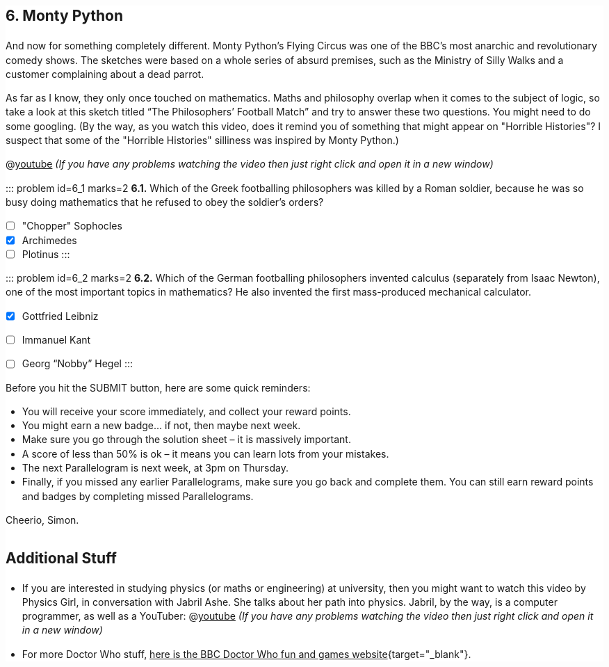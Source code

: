 
## 6. Monty Python

And now for something completely different. Monty Python’s Flying Circus was one of the BBC’s most anarchic and revolutionary comedy shows. The sketches were based on a whole series of absurd premises, such as the Ministry of Silly Walks and a customer complaining about a dead parrot.

As far as I know, they only once touched on mathematics. Maths and philosophy overlap when it comes to the subject of logic, so take a look at this sketch titled “The Philosophers’ Football Match” and try to answer these two questions. You might need to do some googling. (By the way, as you watch this video, does it remind you of something that might appear on "Horrible Histories"? I suspect that some of the "Horrible Histories" silliness was inspired by Monty Python.)

@[youtube](7E_8EjoxY7Q?start=4&rel=0) _(If you have any problems watching the video then just right click and open it in a new window)_

::: problem id=6_1 marks=2
__6.1.__ Which of the Greek footballing philosophers was killed by a Roman soldier, because he was so busy doing mathematics that he refused to obey the soldier’s orders?

* [ ] "Chopper" Sophocles
* [x] Archimedes
* [ ] Plotinus
:::

::: problem id=6_2 marks=2
__6.2.__ Which of the German footballing philosophers invented calculus (separately from Isaac Newton), one of the most important topics in mathematics? He also invented the first mass-produced mechanical calculator.

* [x] Gottfried Leibniz
* [ ] Immanuel Kant
* [ ] Georg “Nobby” Hegel
:::



Before you hit the SUBMIT button, here are some quick reminders:

*	You will receive your score immediately, and collect your reward points.
*	You might earn a new badge... if not, then maybe next week.
*	Make sure you go through the solution sheet – it is massively important.
*	A score of less than 50% is ok – it means you can learn lots from your mistakes.
*	The next Parallelogram is next week, at 3pm on Thursday.
*	Finally, if you missed any earlier Parallelograms, make sure you go back and complete them. You can still earn reward points and badges by completing missed Parallelograms.

Cheerio,
Simon.


## Additional Stuff

* If you are interested in studying physics (or maths or engineering) at university, then you might want to watch this video by Physics Girl, in conversation with Jabril Ashe. She talks about her path into physics. Jabril, by the way, is a computer programmer, as well as a YouTuber:
@[youtube](n2RhC4JNS7M?rel=0) _(If you have any problems watching the video then just right click and open it in a new window)_

* For more Doctor Who stuff, [here is the BBC Doctor Who fun and games website](http://www.bbc.co.uk/programmes/articles/4nH4gHgpmRXh8w8vqLsq1jS/fun-and-games){target="_blank"}.
